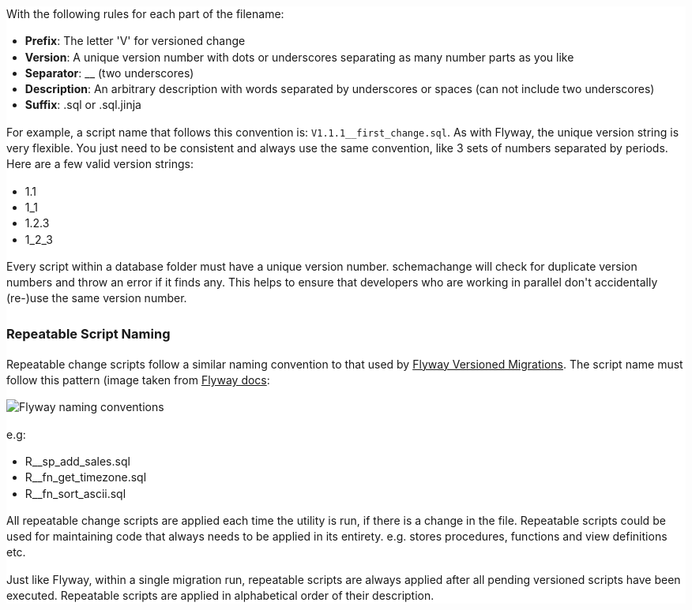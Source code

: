 With the following rules for each part of the filename:

* **Prefix**: The letter 'V' for versioned change
* **Version**: A unique version number with dots or underscores separating as many number parts as you like
* **Separator**: __ (two underscores)
* **Description**: An arbitrary description with words separated by underscores or spaces (can not include two
  underscores)
* **Suffix**: .sql or .sql.jinja

For example, a script name that follows this convention is: `V1.1.1__first_change.sql`. As with Flyway, the unique
version string is very flexible. You just need to be consistent and always use the same convention, like 3 sets of
numbers separated by periods. Here are a few valid version strings:

* 1.1
* 1_1
* 1.2.3
* 1_2_3

Every script within a database folder must have a unique version number. schemachange will check for duplicate version
numbers and throw an error if it finds any. This helps to ensure that developers who are working in parallel don't
accidentally (re-)use the same version number.

### Repeatable Script Naming

Repeatable change scripts follow a similar naming convention to that used
by [Flyway Versioned Migrations](https://flywaydb.org/documentation/concepts/migrations.html#repeatable-migrations). The
script name must follow this pattern (image taken
from [Flyway docs](https://flywaydb.org/documentation/concepts/migrations.html#repeatable-migrations):

<img src="images/flyway-repeatable-naming-convention.png" alt="Flyway naming conventions" title="Flyway naming conventions" width="300" />

e.g:

* R__sp_add_sales.sql
* R__fn_get_timezone.sql
* R__fn_sort_ascii.sql

All repeatable change scripts are applied each time the utility is run, if there is a change in the file.
Repeatable scripts could be used for maintaining code that always needs to be applied in its entirety. e.g. stores
procedures, functions and view definitions etc.

Just like Flyway, within a single migration run, repeatable scripts are always applied after all pending versioned
scripts have been executed. Repeatable scripts are applied in alphabetical order of their description.
